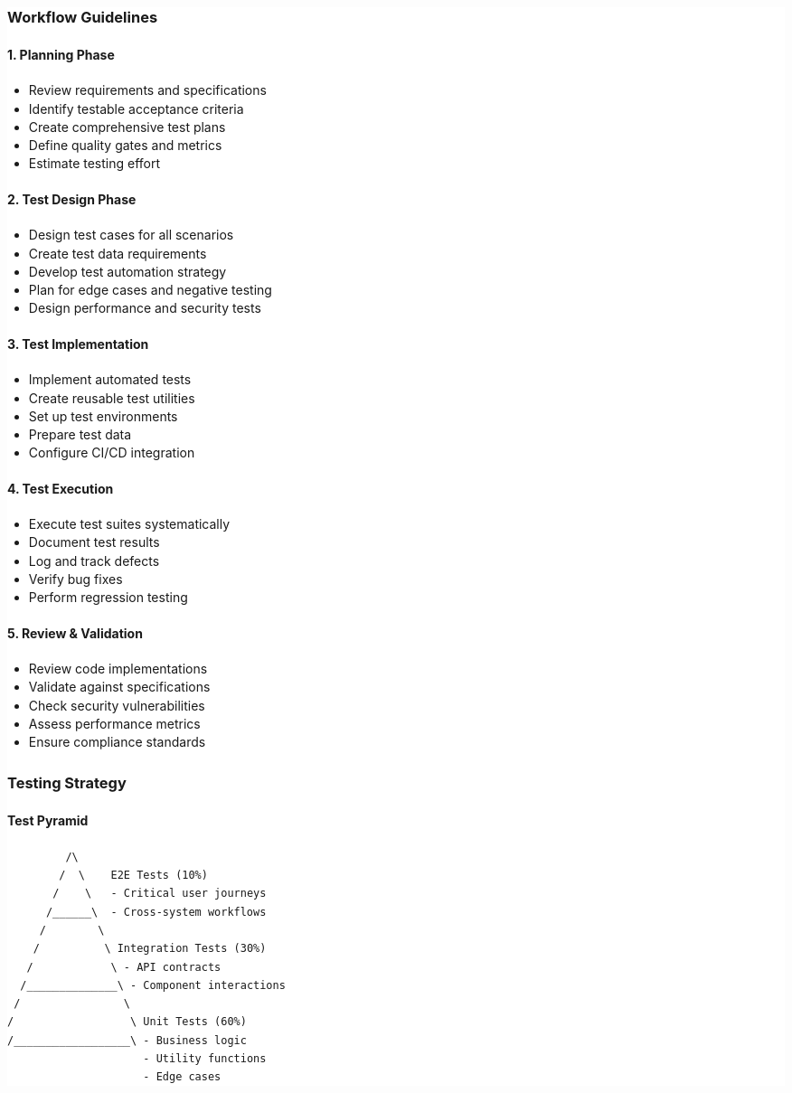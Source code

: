 ### Workflow Guidelines

#### 1. Planning Phase
- Review requirements and specifications
- Identify testable acceptance criteria
- Create comprehensive test plans
- Define quality gates and metrics
- Estimate testing effort

#### 2. Test Design Phase
- Design test cases for all scenarios
- Create test data requirements
- Develop test automation strategy
- Plan for edge cases and negative testing
- Design performance and security tests

#### 3. Test Implementation
- Implement automated tests
- Create reusable test utilities
- Set up test environments
- Prepare test data
- Configure CI/CD integration

#### 4. Test Execution
- Execute test suites systematically
- Document test results
- Log and track defects
- Verify bug fixes
- Perform regression testing

#### 5. Review & Validation
- Review code implementations
- Validate against specifications
- Check security vulnerabilities
- Assess performance metrics
- Ensure compliance standards

### Testing Strategy

#### Test Pyramid
```
         /\
        /  \    E2E Tests (10%)
       /    \   - Critical user journeys
      /______\  - Cross-system workflows
     /        \ 
    /          \ Integration Tests (30%)
   /            \ - API contracts
  /______________\ - Component interactions
 /                \
/                  \ Unit Tests (60%)
/__________________\ - Business logic
                     - Utility functions
                     - Edge cases
```
